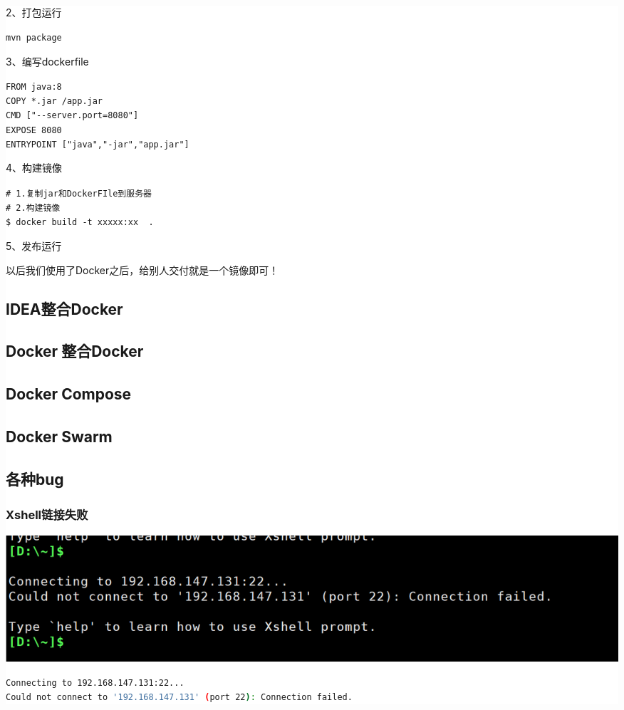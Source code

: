 2、打包运行

```shell
mvn package
```

3、编写dockerfile

```shell
FROM java:8
COPY *.jar /app.jar
CMD ["--server.port=8080"]
EXPOSE 8080
ENTRYPOINT ["java","-jar","app.jar"]
```

4、构建镜像

```shell
# 1.复制jar和DockerFIle到服务器
# 2.构建镜像
$ docker build -t xxxxx:xx  .
```

5、发布运行

以后我们使用了Docker之后，给别人交付就是一个镜像即可！

## IDEA整合Docker

## Docker 整合Docker

## Docker Compose

## Docker Swarm

## 各种bug

### Xshell链接失败

![image-20200616200418271](Docker.assets/image-20200616200418271.png)

```bash
Connecting to 192.168.147.131:22...
Could not connect to '192.168.147.131' (port 22): Connection failed.

```
